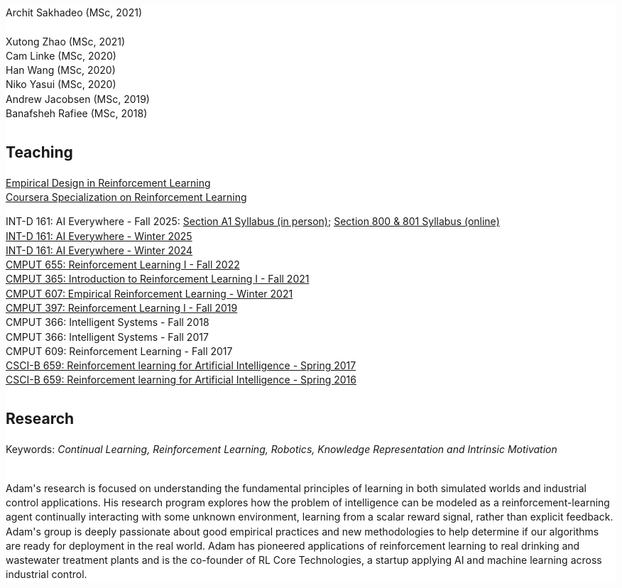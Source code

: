 Archit Sakhadeo (MSc, 2021)<br>  
Xutong Zhao (MSc, 2021)<br>
Cam Linke (MSc, 2020)<br>
Han Wang (MSc, 2020)<br>
Niko Yasui (MSc, 2020)<br>
Andrew Jacobsen (MSc, 2019)<br>
Banafsheh Rafiee (MSc, 2018)<br>

## Teaching
<a href="https://jmlr.org/papers/v25/23-0183.html">Empirical Design in Reinforcement Learning</a><br>
<a href="https://www.uab.ca/RLMOOC">Coursera Specialization on Reinforcement Learning</a><br>

INT-D 161: AI Everywhere - Fall 2025: <a href="Fall 2025 INT-D 161 (Section A1) syllabus.pdf"> Section A1 Syllabus (in person)</a>; <a href="Fall 2025 INT-D 161 (Section 800) syllabus.pdf"> Section 800 & 801 Syllabus (online)</a><br>
<a href="INT-D161_syllabus_2024.pdf">INT-D 161: AI Everywhere - Winter 2025</a><br>
<a href="INT-D161_syllabus_2024.pdf">INT-D 161: AI Everywhere - Winter 2024</a><br>
<a href="https://amw8.github.io/grad-rl-one/">CMPUT 655: Reinforcement Learning I - Fall 2022</a><br>
<a href="https://amw8.github.io/Intro2RL">CMPUT 365: Introduction to Reinforcement Learning I - Fall 2021</a><br>
<a href="https://amw8.github.io/EmpiricalRL">CMPUT 607: Empirical Reinforcement Learning - Winter 2021</a><br>
<a href="https://marthawhite.github.io/rlcourse/">CMPUT 397: Reinforcement Learning I - Fall 2019</a><br>
CMPUT 366: Intelligent Systems - Fall 2018</a>
<br>
CMPUT 366: Intelligent Systems - Fall 2017
<br>
CMPUT 609: Reinforcement Learning - Fall 2017
<br>
<a href="https://iu.instructure.com/courses/1600154">
CSCI-B 659: Reinforcement learning for Artificial Intelligence - Spring 2017</a>
<br>
<a href="https://iu.instructure.com/courses/1517357/pages/home-page">
CSCI-B 659: Reinforcement learning for Artificial Intelligence - Spring 2016</a>
<br>

## Research
</bf>Keywords:</bf> 
<em> Continual Learning, Reinforcement Learning, Robotics, Knowledge Representation and 
Intrinsic Motivation</em>
<br><br>

Adam's research is focused on understanding the fundamental principles of learning in both simulated worlds and industrial control applications.
 His research program explores how the problem of intelligence can be modeled as a reinforcement-learning agent continually interacting with some unknown environment, 
learning from a scalar reward signal, rather than explicit feedback. 
Adam's group is deeply passionate about good empirical practices and new methodologies to help determine if our algorithms are ready for deployment in the real world. 
Adam has pioneered applications of reinforcement learning to real drinking and wastewater treatment plants and is the co-founder of RL Core Technologies, 
a startup applying AI and machine learning across industrial control.
